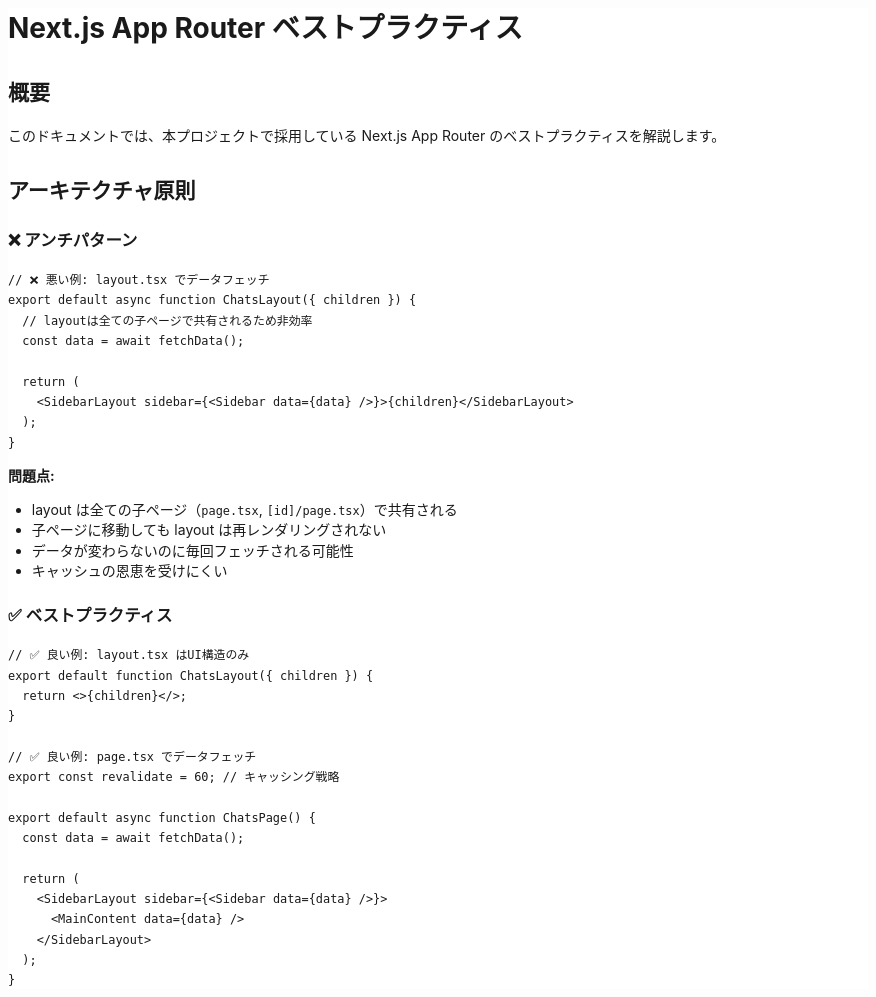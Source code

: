 # Next.js App Router ベストプラクティス

## 概要

このドキュメントでは、本プロジェクトで採用している Next.js App Router のベストプラクティスを解説します。

## アーキテクチャ原則

### ❌ アンチパターン

```tsx
// ❌ 悪い例: layout.tsx でデータフェッチ
export default async function ChatsLayout({ children }) {
  // layoutは全ての子ページで共有されるため非効率
  const data = await fetchData();

  return (
    <SidebarLayout sidebar={<Sidebar data={data} />}>{children}</SidebarLayout>
  );
}
```

**問題点:**

- layout は全ての子ページ（`page.tsx`, `[id]/page.tsx`）で共有される
- 子ページに移動しても layout は再レンダリングされない
- データが変わらないのに毎回フェッチされる可能性
- キャッシュの恩恵を受けにくい

### ✅ ベストプラクティス

```tsx
// ✅ 良い例: layout.tsx はUI構造のみ
export default function ChatsLayout({ children }) {
  return <>{children}</>;
}

// ✅ 良い例: page.tsx でデータフェッチ
export const revalidate = 60; // キャッシング戦略

export default async function ChatsPage() {
  const data = await fetchData();

  return (
    <SidebarLayout sidebar={<Sidebar data={data} />}>
      <MainContent data={data} />
    </SidebarLayout>
  );
}
```
